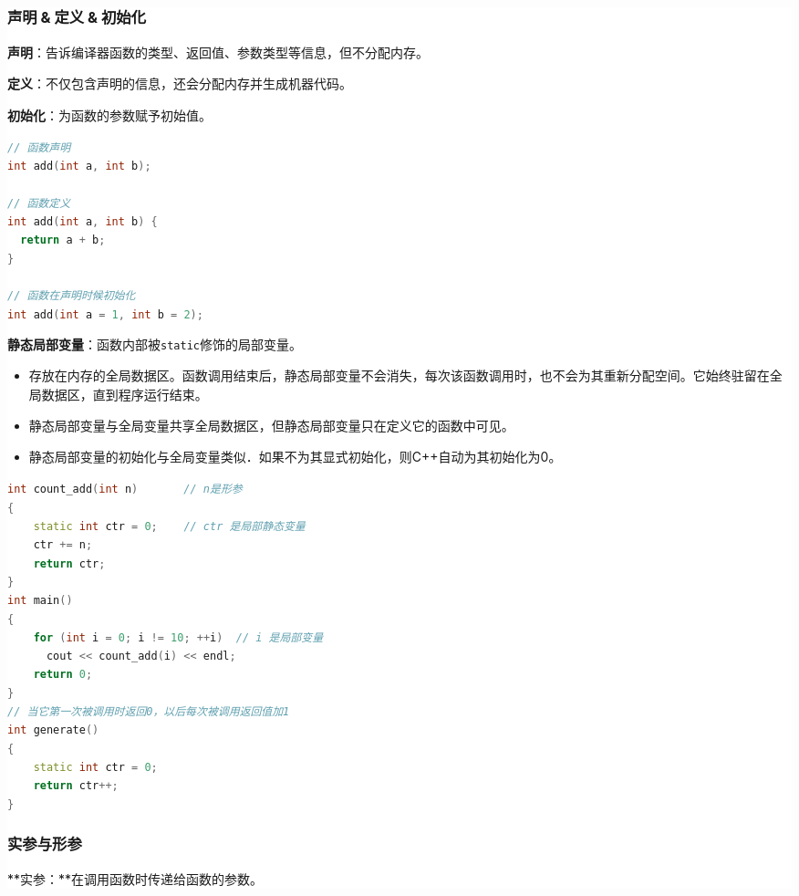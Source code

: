 ### **声明 & 定义 & 初始化**

**声明**：告诉编译器函数的类型、返回值、参数类型等信息，但不分配内存。

**定义**：不仅包含声明的信息，还会分配内存并生成机器代码。

**初始化**：为函数的参数赋予初始值。

```Go
// 函数声明
int add(int a, int b);

// 函数定义
int add(int a, int b) {
  return a + b;
}

// 函数在声明时候初始化
int add(int a = 1, int b = 2);
```

  

**静态局部变量**：函数内部被`static`修饰的局部变量。

- 存放在内存的全局数据区。函数调用结束后，静态局部变量不会消失，每次该函数调用时，也不会为其重新分配空间。它始终驻留在全局数据区，直到程序运行结束。
    
- 静态局部变量与全局变量共享全局数据区，但静态局部变量只在定义它的函数中可见。
    
- 静态局部变量的初始化与全局变量类似．如果不为其显式初始化，则C++自动为其初始化为0。
    

```C++
int count_add(int n)       // n是形参
{
    static int ctr = 0;    // ctr 是局部静态变量
    ctr += n;
    return ctr;
}        
int main()
{
    for (int i = 0; i != 10; ++i)  // i 是局部变量
      cout << count_add(i) << endl;
    return 0;
}
// 当它第一次被调用时返回0，以后每次被调用返回值加1
int generate()
{
    static int ctr = 0;
    return ctr++;
}
```

  

### 实参与形参

**实参：**在调用函数时传递给函数的参数。
